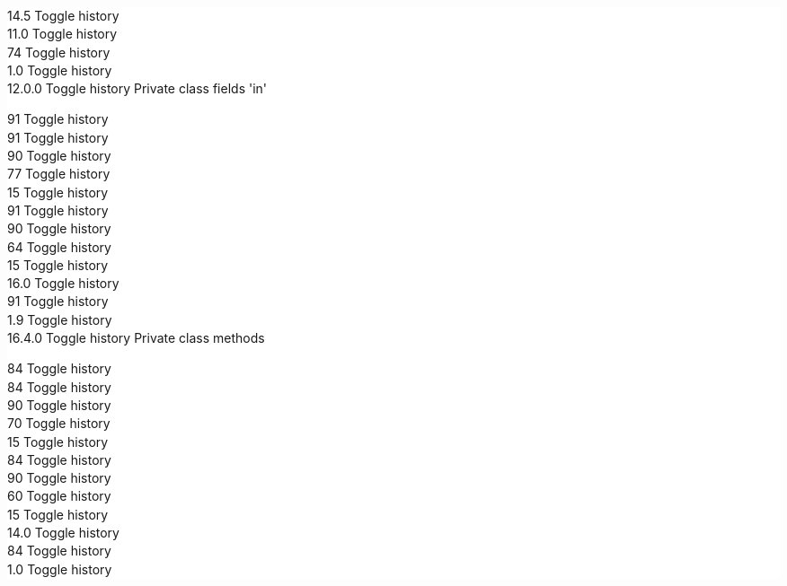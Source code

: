 14.5
Toggle history	
11.0
Toggle history	
74
Toggle history	
1.0
Toggle history	
12.0.0
Toggle history
Private class fields 'in'

91
Toggle history	
91
Toggle history	
90
Toggle history	
77
Toggle history	
15
Toggle history	
91
Toggle history	
90
Toggle history	
64
Toggle history	
15
Toggle history	
16.0
Toggle history	
91
Toggle history	
1.9
Toggle history	
16.4.0
Toggle history
Private class methods

84
Toggle history	
84
Toggle history	
90
Toggle history	
70
Toggle history	
15
Toggle history	
84
Toggle history	
90
Toggle history	
60
Toggle history	
15
Toggle history	
14.0
Toggle history	
84
Toggle history	
1.0
Toggle history	